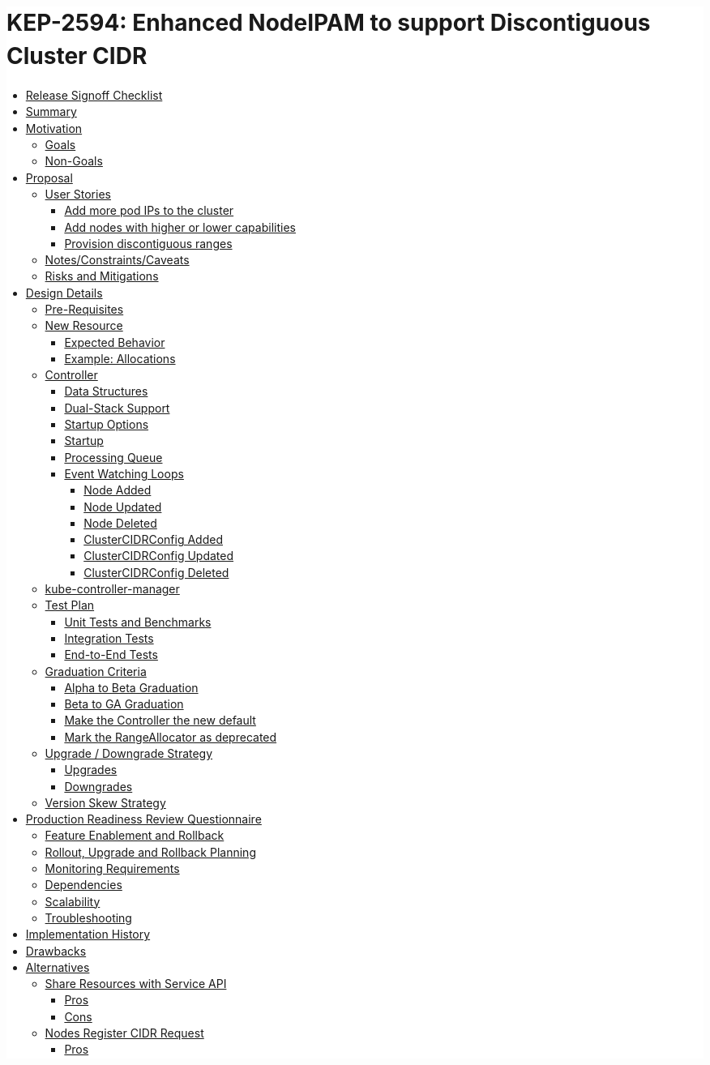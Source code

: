 # KEP-2594: Enhanced NodeIPAM to support Discontiguous Cluster CIDR


- [Release Signoff Checklist](#release-signoff-checklist)
- [Summary](#summary)
- [Motivation](#motivation)
  - [Goals](#goals)
  - [Non-Goals](#non-goals)
- [Proposal](#proposal)
  - [User Stories](#user-stories)
    - [Add more pod IPs to the cluster](#add-more-pod-ips-to-the-cluster)
    - [Add nodes with higher or lower capabilities](#add-nodes-with-higher-or-lower-capabilities)
    - [Provision discontiguous ranges](#provision-discontiguous-ranges)
  - [Notes/Constraints/Caveats](#notesconstraintscaveats)
  - [Risks and Mitigations](#risks-and-mitigations)
- [Design Details](#design-details)
  - [Pre-Requisites](#pre-requisites)
  - [New Resource](#new-resource)
    - [Expected Behavior](#expected-behavior)
    - [Example: Allocations](#example-allocations)
  - [Controller](#controller)
    - [Data Structures](#data-structures)
    - [Dual-Stack Support](#dual-stack-support)
    - [Startup Options](#startup-options)
    - [Startup](#startup)
    - [Processing Queue](#processing-queue)
    - [Event Watching Loops](#event-watching-loops)
      - [Node Added](#node-added)
      - [Node Updated](#node-updated)
      - [Node Deleted](#node-deleted)
      - [ClusterCIDRConfig Added](#clustercidrconfig-added)
      - [ClusterCIDRConfig Updated](#clustercidrconfig-updated)
      - [ClusterCIDRConfig Deleted](#clustercidrconfig-deleted)
  - [kube-controller-manager](#kube-controller-manager)
  - [Test Plan](#test-plan)
    - [Unit Tests and Benchmarks](#unit-tests-and-benchmarks)
    - [Integration Tests](#integration-tests)
    - [End-to-End Tests](#end-to-end-tests)
  - [Graduation Criteria](#graduation-criteria)
    - [Alpha to Beta Graduation](#alpha-to-beta-graduation)
    - [Beta to  GA Graduation](#beta-to--ga-graduation)
    - [Make the Controller the new default](#make-the-controller-the-new-default)
    - [Mark the RangeAllocator as deprecated](#mark-the-rangeallocator-as-deprecated)
  - [Upgrade / Downgrade Strategy](#upgrade--downgrade-strategy)
    - [Upgrades](#upgrades)
    - [Downgrades](#downgrades)
  - [Version Skew Strategy](#version-skew-strategy)
- [Production Readiness Review Questionnaire](#production-readiness-review-questionnaire)
  - [Feature Enablement and Rollback](#feature-enablement-and-rollback)
  - [Rollout, Upgrade and Rollback Planning](#rollout-upgrade-and-rollback-planning)
  - [Monitoring Requirements](#monitoring-requirements)
  - [Dependencies](#dependencies)
  - [Scalability](#scalability)
  - [Troubleshooting](#troubleshooting)
- [Implementation History](#implementation-history)
- [Drawbacks](#drawbacks)
- [Alternatives](#alternatives)
  - [Share Resources with Service API](#share-resources-with-service-api)
    - [Pros](#pros)
    - [Cons](#cons)
  - [Nodes Register CIDR Request](#nodes-register-cidr-request)
    - [Pros](#pros-1)